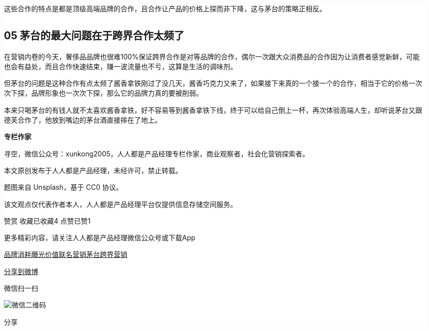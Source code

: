 这些合作的特点是都是顶级高端品牌的合作，且合作让产品的价格上探而非下降，这与茅台的策略正相反。

## 05 茅台的最大问题在于跨界合作太频了

在营销内卷的今天，奢侈品品牌也很难100%保证跨界合作是对等品牌的合作，偶尔一次跟大众消费品的合作因为让消费者感觉新鲜，可能也会有益处，而且合作快速结束，赚一波流量也不亏，这算是生活的调味剂。

但茅台的问题是这种合作有点太频了酱香拿铁刚过了没几天，酱香巧克力又来了，如果接下来真的一个接一个的合作，相当于它的价格一次次下探，品牌形象也一次次下探，那么它的品牌力真的要被削弱。

本来只喝茅台的有钱人就不太喜欢酱香拿铁，好不容易等到酱香拿铁下线，终于可以给自己倒上一杯，再次体验高端人生，却听说茅台又跟德芙合作了，他放到嘴边的茅台酒直接摔在了地上。

**专栏作家**

寻空，微信公众号：xunkong2005，人人都是产品经理专栏作家，商业观察者，社会化营销探索者。

本文原创发布于人人都是产品经理，未经许可，禁止转载。

题图来自 Unsplash，基于 CC0 协议。

该文观点仅代表作者本人，人人都是产品经理平台仅提供信息存储空间服务。

赞赏 收藏已收藏4 点赞已赞1

更多精彩内容，请关注人人都是产品经理微信公众号或下载App

[品牌消耗](https://www.woshipm.com/tag/%e5%93%81%e7%89%8c%e6%b6%88%e8%80%97)[曝光价值](https://www.woshipm.com/tag/%e6%9b%9d%e5%85%89%e4%bb%b7%e5%80%bc)[联名营销](https://www.woshipm.com/tag/%e8%81%94%e5%90%8d%e8%90%a5%e9%94%80)[茅台](https://www.woshipm.com/tag/%e8%8c%85%e5%8f%b0)[跨界营销](https://www.woshipm.com/tag/%e8%b7%a8%e7%95%8c%e8%90%a5%e9%94%80)

[分享到微博](https://service.weibo.com/share/share.php?appkey=2775287854&title=频频联名的茅台，是抓住了年轻人，还是过度消耗品牌？&url=https://www.woshipm.com/marketing/5905936.html&pic=https://image.woshipm.com/2023/04/14/85dbf876-daa1-11ed-9b82-00163e0b5ff3.png)

微信扫一扫

![微信二维码](https://api.pwmqr.com/qrcode/create/?url=https://www.woshipm.com/marketing/5905936.html)

分享